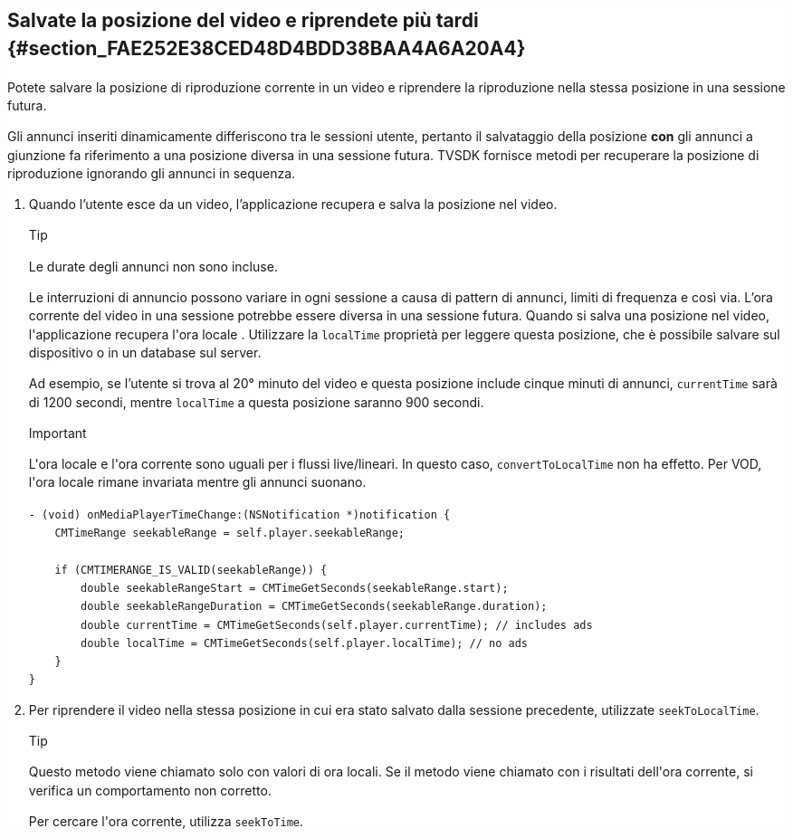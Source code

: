 ## Salvate la posizione del video e riprendete più tardi {#section_FAE252E38CED48D4BDD38BAA4A6A20A4}

Potete salvare la posizione di riproduzione corrente in un video e riprendere la riproduzione nella stessa posizione in una sessione futura.

Gli annunci inseriti dinamicamente differiscono tra le sessioni utente, pertanto il salvataggio della posizione **con** gli annunci a giunzione fa riferimento a una posizione diversa in una sessione futura. TVSDK fornisce metodi per recuperare la posizione di riproduzione ignorando gli annunci in sequenza.

1. Quando l’utente esce da un video, l’applicazione recupera e salva la posizione nel video.

   >[!TIP]
   >
   >Le durate degli annunci non sono incluse.

   Le interruzioni di annuncio possono variare in ogni sessione a causa di pattern di annunci, limiti di frequenza e così via. L’ora corrente del video in una sessione potrebbe essere diversa in una sessione futura. Quando si salva una posizione nel video, l&#39;applicazione recupera l&#39;ora locale . Utilizzare la `localTime` proprietà per leggere questa posizione, che è possibile salvare sul dispositivo o in un database sul server.

   Ad esempio, se l’utente si trova al 20° minuto del video e questa posizione include cinque minuti di annunci, `currentTime` sarà di 1200 secondi, mentre `localTime` a questa posizione saranno 900 secondi.

   >[!IMPORTANT]
   >
   >L&#39;ora locale e l&#39;ora corrente sono uguali per i flussi live/lineari. In questo caso, `convertToLocalTime` non ha effetto. Per VOD, l&#39;ora locale rimane invariata mentre gli annunci suonano.

   ```
   - (void) onMediaPlayerTimeChange:(NSNotification *)notification { 
       CMTimeRange seekableRange = self.player.seekableRange; 
   
       if (CMTIMERANGE_IS_VALID(seekableRange)) { 
           double seekableRangeStart = CMTimeGetSeconds(seekableRange.start); 
           double seekableRangeDuration = CMTimeGetSeconds(seekableRange.duration); 
           double currentTime = CMTimeGetSeconds(self.player.currentTime); // includes ads 
           double localTime = CMTimeGetSeconds(self.player.localTime); // no ads 
       } 
   }
   ```

1. Per riprendere il video nella stessa posizione in cui era stato salvato dalla sessione precedente, utilizzate `seekToLocalTime`.

   >[!TIP]
   >
   >Questo metodo viene chiamato solo con valori di ora locali. Se il metodo viene chiamato con i risultati dell&#39;ora corrente, si verifica un comportamento non corretto.

   Per cercare l&#39;ora corrente, utilizza `seekToTime`.
